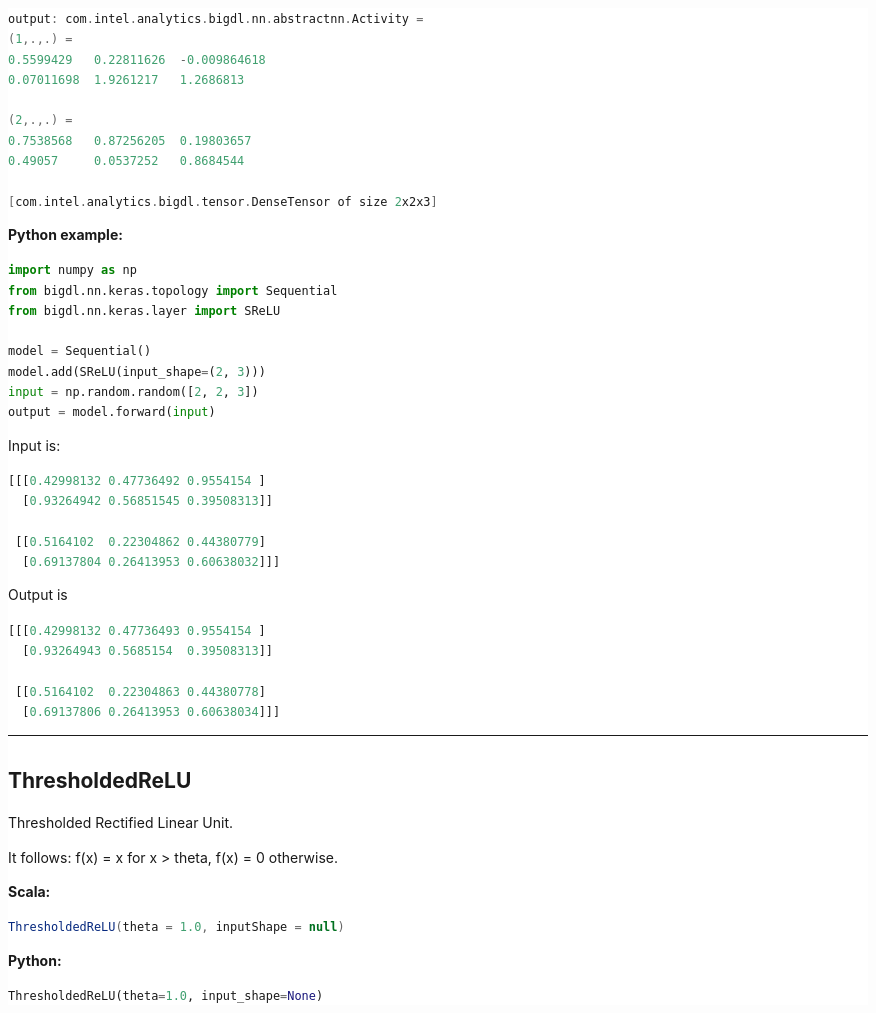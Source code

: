 ```scala
output: com.intel.analytics.bigdl.nn.abstractnn.Activity =
(1,.,.) =
0.5599429	0.22811626	-0.009864618
0.07011698	1.9261217	1.2686813

(2,.,.) =
0.7538568	0.87256205	0.19803657
0.49057	    0.0537252	0.8684544

[com.intel.analytics.bigdl.tensor.DenseTensor of size 2x2x3]
```

**Python example:**
```python
import numpy as np
from bigdl.nn.keras.topology import Sequential
from bigdl.nn.keras.layer import SReLU

model = Sequential()
model.add(SReLU(input_shape=(2, 3)))
input = np.random.random([2, 2, 3])
output = model.forward(input)
```
Input is:
```python
[[[0.42998132 0.47736492 0.9554154 ]
  [0.93264942 0.56851545 0.39508313]]

 [[0.5164102  0.22304862 0.44380779]
  [0.69137804 0.26413953 0.60638032]]]
```
Output is
```python
[[[0.42998132 0.47736493 0.9554154 ]
  [0.93264943 0.5685154  0.39508313]]

 [[0.5164102  0.22304863 0.44380778]
  [0.69137806 0.26413953 0.60638034]]]
```

---
## **ThresholdedReLU**
Thresholded Rectified Linear Unit.

It follows: f(x) = x for x > theta, f(x) = 0 otherwise.

**Scala:**
```scala
ThresholdedReLU(theta = 1.0, inputShape = null)
```
**Python:**
```python
ThresholdedReLU(theta=1.0, input_shape=None)
```
